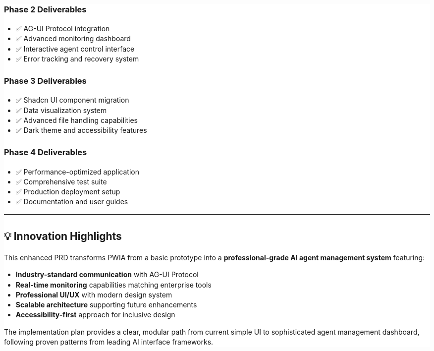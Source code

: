 ### Phase 2 Deliverables  
- ✅ AG-UI Protocol integration
- ✅ Advanced monitoring dashboard
- ✅ Interactive agent control interface
- ✅ Error tracking and recovery system

### Phase 3 Deliverables
- ✅ Shadcn UI component migration
- ✅ Data visualization system
- ✅ Advanced file handling capabilities
- ✅ Dark theme and accessibility features

### Phase 4 Deliverables
- ✅ Performance-optimized application
- ✅ Comprehensive test suite
- ✅ Production deployment setup
- ✅ Documentation and user guides

---

## 💡 Innovation Highlights

This enhanced PRD transforms PWIA from a basic prototype into a **professional-grade AI agent management system** featuring:

- **Industry-standard communication** with AG-UI Protocol
- **Real-time monitoring** capabilities matching enterprise tools
- **Professional UI/UX** with modern design system
- **Scalable architecture** supporting future enhancements
- **Accessibility-first** approach for inclusive design

The implementation plan provides a clear, modular path from current simple UI to sophisticated agent management dashboard, following proven patterns from leading AI interface frameworks.